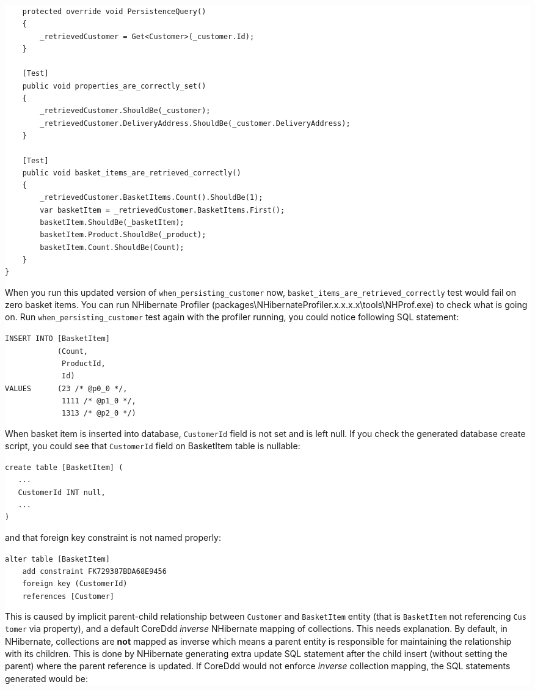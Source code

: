         protected override void PersistenceQuery()
        {
            _retrievedCustomer = Get<Customer>(_customer.Id);
        }

        [Test]
        public void properties_are_correctly_set()
        {
            _retrievedCustomer.ShouldBe(_customer);
            _retrievedCustomer.DeliveryAddress.ShouldBe(_customer.DeliveryAddress);
        }

        [Test]
        public void basket_items_are_retrieved_correctly()
        {
            _retrievedCustomer.BasketItems.Count().ShouldBe(1);
            var basketItem = _retrievedCustomer.BasketItems.First();
            basketItem.ShouldBe(_basketItem);
            basketItem.Product.ShouldBe(_product);
            basketItem.Count.ShouldBe(Count);
        }
    }

When you run this updated version of `when_persisting_customer` now, `basket_items_are_retrieved_correctly` test would fail on zero basket items. You can run NHibernate Profiler (packages\NHibernateProfiler.x.x.x.x\tools\NHProf.exe) to check what is going on. Run `when_persisting_customer` test again with the profiler running, you could notice following SQL statement:

    INSERT INTO [BasketItem]
                (Count,
                 ProductId,
                 Id)
    VALUES      (23 /* @p0_0 */,
                 1111 /* @p1_0 */,
                 1313 /* @p2_0 */)

When basket item is inserted into database, `CustomerId` field is not set and is left null. If you check the generated database create script, you could see that `CustomerId` field on BasketItem table is nullable:

    create table [BasketItem] (
       ...
       CustomerId INT null,
       ...
    )

and that foreign key constraint is not named properly:

    alter table [BasketItem] 
        add constraint FK729387BDA68E9456 
        foreign key (CustomerId) 
        references [Customer]

This is caused by implicit parent-child relationship between `Customer` and `BasketItem` entity (that is `BasketItem` not referencing `Customer` via property), and a default CoreDdd *inverse* NHibernate mapping of collections. This needs explanation. By default, in NHibernate, collections are **not** mapped as inverse which means a parent entity is responsible for maintaining the relationship with its children. This is done by NHibernate generating extra update SQL statement after the child insert (without setting the parent) where the parent reference is updated. If CoreDdd would not enforce *inverse* collection mapping, the SQL statements generated would be:
